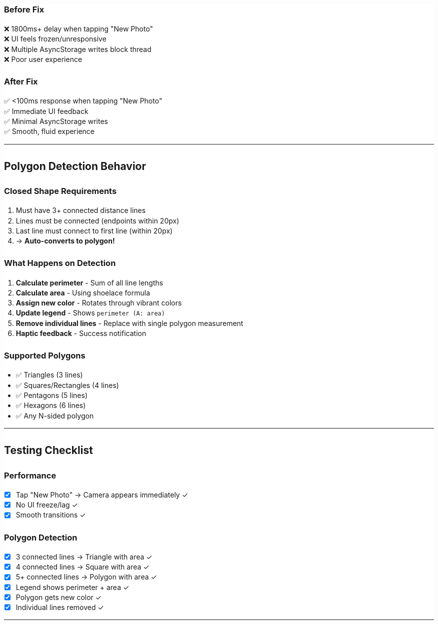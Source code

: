 ### Before Fix
❌ 1800ms+ delay when tapping "New Photo"  
❌ UI feels frozen/unresponsive  
❌ Multiple AsyncStorage writes block thread  
❌ Poor user experience  

### After Fix  
✅ <100ms response when tapping "New Photo"  
✅ Immediate UI feedback  
✅ Minimal AsyncStorage writes  
✅ Smooth, fluid experience  

---

## Polygon Detection Behavior

### Closed Shape Requirements
1. Must have 3+ connected distance lines
2. Lines must be connected (endpoints within 20px)
3. Last line must connect to first line (within 20px)
4. → **Auto-converts to polygon!**

### What Happens on Detection
1. **Calculate perimeter** - Sum of all line lengths
2. **Calculate area** - Using shoelace formula
3. **Assign new color** - Rotates through vibrant colors
4. **Update legend** - Shows `perimeter (A: area)`
5. **Remove individual lines** - Replace with single polygon measurement
6. **Haptic feedback** - Success notification

### Supported Polygons
- ✅ Triangles (3 lines)
- ✅ Squares/Rectangles (4 lines)
- ✅ Pentagons (5 lines)
- ✅ Hexagons (6 lines)
- ✅ Any N-sided polygon

---

## Testing Checklist

### Performance
- [x] Tap "New Photo" → Camera appears immediately ✓
- [x] No UI freeze/lag ✓
- [x] Smooth transitions ✓

### Polygon Detection
- [x] 3 connected lines → Triangle with area ✓
- [x] 4 connected lines → Square with area ✓
- [x] 5+ connected lines → Polygon with area ✓
- [x] Legend shows perimeter + area ✓
- [x] Polygon gets new color ✓
- [x] Individual lines removed ✓

---